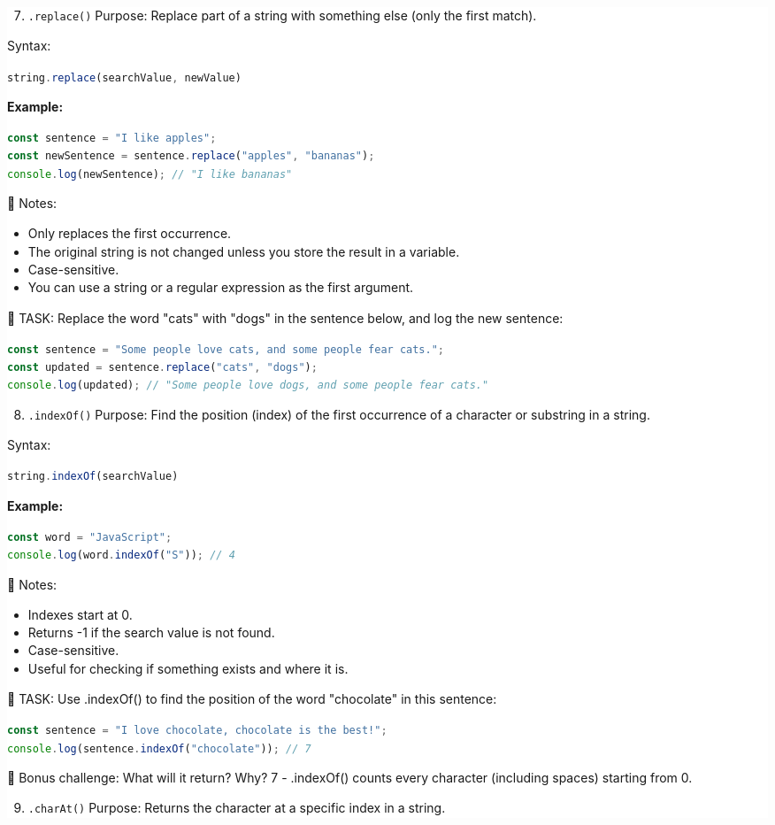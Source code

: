 7. `.replace()`
Purpose: Replace part of a string with something else (only the first match).

Syntax:
```js
string.replace(searchValue, newValue)
```
**Example:**
```js
const sentence = "I like apples";
const newSentence = sentence.replace("apples", "bananas");
console.log(newSentence); // "I like bananas"
```
📝 Notes:
- Only replaces the first occurrence.
- The original string is not changed unless you store the result in a variable.
- Case-sensitive.
- You can use a string or a regular expression as the first argument.

🧠 TASK:
Replace the word "cats" with "dogs" in the sentence below, and log the new sentence:
```js
const sentence = "Some people love cats, and some people fear cats.";
const updated = sentence.replace("cats", "dogs");
console.log(updated); // "Some people love dogs, and some people fear cats."
```


8. `.indexOf()`
Purpose: Find the position (index) of the first occurrence of a character or substring in a string.

Syntax:
```js
string.indexOf(searchValue)
```
**Example:**
```js
const word = "JavaScript";
console.log(word.indexOf("S")); // 4
```
📝 Notes:
- Indexes start at 0.
- Returns -1 if the search value is not found.
- Case-sensitive.
- Useful for checking if something exists and where it is.

🧠 TASK:
Use .indexOf() to find the position of the word "chocolate" in this sentence:
```js
const sentence = "I love chocolate, chocolate is the best!";
console.log(sentence.indexOf("chocolate")); // 7
```
💬 Bonus challenge: What will it return? Why?
  7 - .indexOf() counts every character (including spaces) starting from 0.


9. `.charAt()`
Purpose: Returns the character at a specific index in a string.
